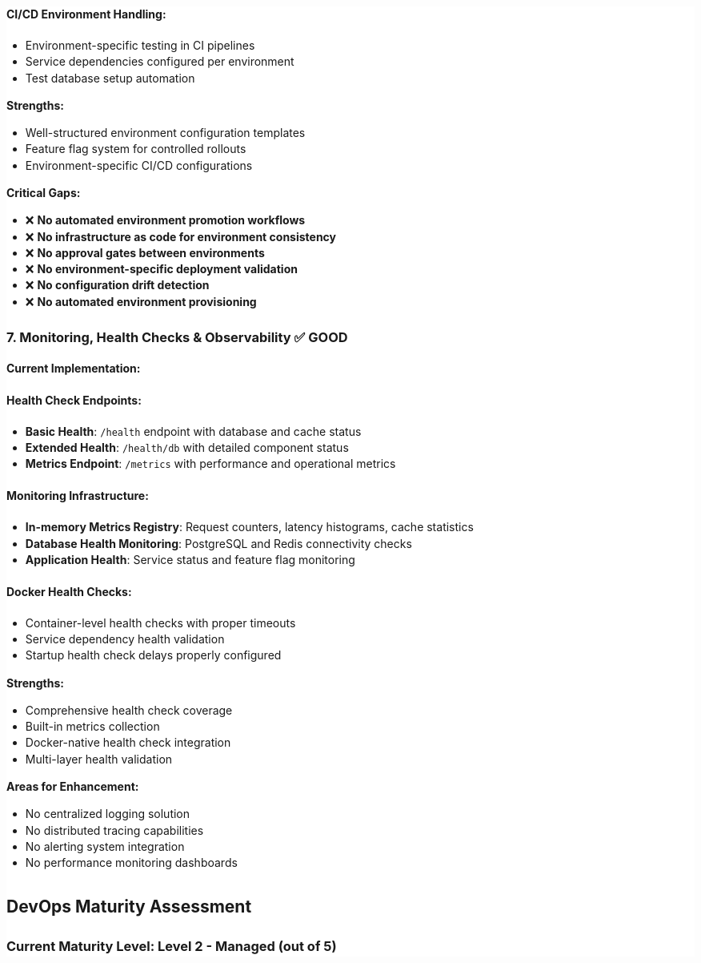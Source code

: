 #### CI/CD Environment Handling:
- Environment-specific testing in CI pipelines
- Service dependencies configured per environment
- Test database setup automation

**Strengths:**
- Well-structured environment configuration templates
- Feature flag system for controlled rollouts
- Environment-specific CI/CD configurations

**Critical Gaps:**
- ❌ **No automated environment promotion workflows**
- ❌ **No infrastructure as code for environment consistency**
- ❌ **No approval gates between environments**
- ❌ **No environment-specific deployment validation**
- ❌ **No configuration drift detection**
- ❌ **No automated environment provisioning**

### 7. Monitoring, Health Checks & Observability ✅ GOOD

**Current Implementation:**

#### Health Check Endpoints:
- **Basic Health**: `/health` endpoint with database and cache status
- **Extended Health**: `/health/db` with detailed component status
- **Metrics Endpoint**: `/metrics` with performance and operational metrics

#### Monitoring Infrastructure:
- **In-memory Metrics Registry**: Request counters, latency histograms, cache statistics
- **Database Health Monitoring**: PostgreSQL and Redis connectivity checks
- **Application Health**: Service status and feature flag monitoring

#### Docker Health Checks:
- Container-level health checks with proper timeouts
- Service dependency health validation
- Startup health check delays properly configured

**Strengths:**
- Comprehensive health check coverage
- Built-in metrics collection
- Docker-native health check integration
- Multi-layer health validation

**Areas for Enhancement:**
- No centralized logging solution
- No distributed tracing capabilities
- No alerting system integration
- No performance monitoring dashboards

## DevOps Maturity Assessment

### Current Maturity Level: **Level 2 - Managed** (out of 5)
